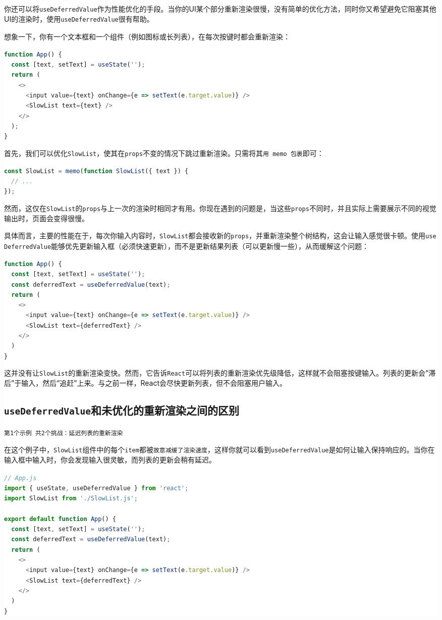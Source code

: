 你还可以将`useDeferredValue`作为性能优化的手段。当你的UI某个部分重新渲染很慢，没有简单的优化方法，同时你又希望避免它阻塞其他UI的渲染时，使用`useDeferredValue`很有帮助。

想象一下，你有一个文本框和一个组件（例如图标或长列表），在每次按键时都会重新渲染：

```js
function App() {
  const [text, setText] = useState('');
  return (
    <>
      <input value={text} onChange={e => setText(e.target.value)} />
      <SlowList text={text} />
    </>
  );
}
```

首先，我们可以优化`SlowList`，使其在`props`不变的情况下跳过重新渲染。只需将其`用 memo 包裹`即可：

```js
const SlowList = memo(function SlowList({ text }) {
  // ...
});
```
然而，这仅在`SlowList`的`props`与上一次的渲染时相同才有用。你现在遇到的问题是，当这些`props`不同时，并且实际上需要展示不同的视觉输出时，页面会变得很慢。

具体而言，主要的性能在于，每次你输入内容时，`SlowList`都会接收新的`props`，并重新渲染整个树结构，这会让输入感觉很卡顿。使用`useDeferredValue`能够优先更新输入框（必须快速更新），而不是更新结果列表（可以更新慢一些），从而缓解这个问题：

```js
function App() {
  const [text, setText] = useState('');
  const deferredText = useDeferredValue(text);
  return (
    <>
      <input value={text} onChange={e => setText(e.target.value)} />
      <SlowList text={deferredText} />
    </>
  )
}
```
这并没有让`SlowList`的重新渲染变快。然而，它告诉`React`可以将列表的重新渲染优先级降低，这样就不会阻塞按键输入。列表的更新会“滞后”于输入，然后“追赶”上来。与之前一样，React会尽快更新列表，但不会阻塞用户输入。

## `useDeferredValue`和未优化的重新渲染之间的区别

`第1个示例 共2个挑战：延迟列表的重新渲染`

在这个例子中，`SlowList`组件中的每个`item`都被`故意减缓了渲染速度`，这样你就可以看到`useDeferredValue`是如何让输入保持响应的。当你在输入框中输入时，你会发现输入很灵敏，而列表的更新会稍有延迟。

```js
// App.js
import { useState, useDeferredValue } from 'react';
import SlowList from './SlowList.js';

export default function App() {
  const [text, setText] = useState('');
  const deferredText = useDeferredValue(text);
  return (
    <>
      <input value={text} onChange={e => setText(e.target.value)} />
      <SlowList text={deferredText} />
    </>
  )
}
```
